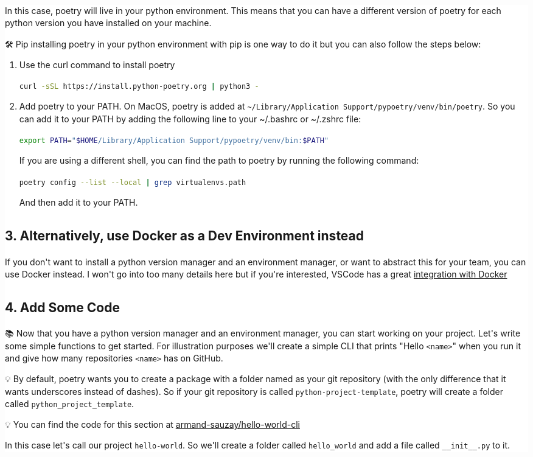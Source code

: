 In this case, poetry will live in your python environment. This means that
you can have a different version of poetry for each python version you have
installed on your machine.


🛠️ Pip installing poetry in your python environment with pip is one way to do it but you can also follow the steps below:

1. Use the curl command to install poetry
    ```bash
    curl -sSL https://install.python-poetry.org | python3 -
    ```

2. Add poetry to your PATH. On MacOS, poetry is added at `~/Library/Application
Support/pypoetry/venv/bin/poetry`. So you can add it to your PATH by adding the
following line to your ~/.bashrc or ~/.zshrc file:
    ```bash
    export PATH="$HOME/Library/Application Support/pypoetry/venv/bin:$PATH"
    ```
    If you are using a different shell, you can find the path to poetry by running the following command:
    ```bash
    poetry config --list --local | grep virtualenvs.path
    ```
    And then add it to your PATH.

## 3. Alternatively, use Docker as a Dev Environment instead

If you don't want to install a python version manager and an environment
manager, or want to abstract this for your team, you can use Docker instead. I
won't go into too many details here but if you're interested, VSCode has a great
[integration with
Docker](https://code.visualstudio.com/docs/devcontainers/containers)

## 4. Add Some Code

📚 Now that you have a python version manager and an environment manager, you
can start working on your project. Let's write some simple functions to get
started. For illustration purposes we'll create a simple CLI that prints "Hello
`<name>`" when you run it and give how many repositories `<name>` has on GitHub.

💡 By default, poetry wants you to create a package with a folder named as your
git repository (with the only difference that it wants underscores instead of dashes). So if your git
repository is called `python-project-template`, poetry will create a folder
called `python_project_template`.

💡 You can find the code for this section at [armand-sauzay/hello-world-cli](https://github.com/armand-sauzay/hello-world-cli)

In this case let's call our project `hello-world`. So we'll create a folder
called `hello_world` and add a file called `__init__.py` to it. 
